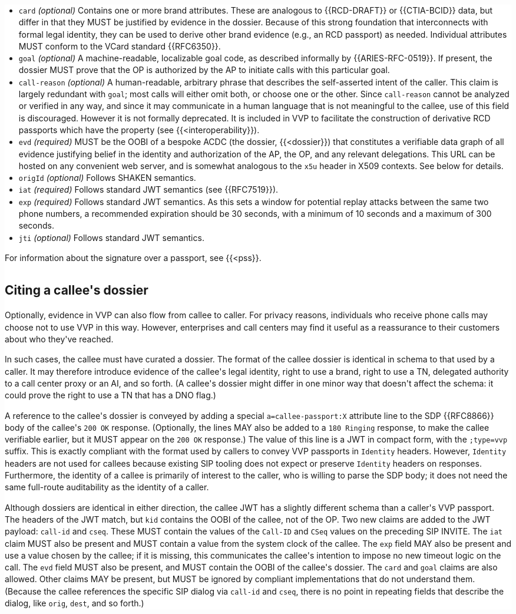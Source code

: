 * `card` *(optional)* Contains one or more brand attributes. These are analogous to {{RCD-DRAFT}} or {{CTIA-BCID}} data, but differ in that they MUST be justified by evidence in the dossier. Because of this strong foundation that interconnects with formal legal identity, they can be used to derive other brand evidence (e.g., an RCD passport) as needed. Individual attributes MUST conform to the VCard standard {{RFC6350}}.
* `goal` *(optional)* A machine-readable, localizable goal code, as described informally by {{ARIES-RFC-0519}}. If present, the dossier MUST prove that the OP is authorized by the AP to initiate calls with this particular goal.
* `call-reason` *(optional)* A human-readable, arbitrary phrase that describes the self-asserted intent of the caller. This claim is largely redundant with `goal`; most calls will either omit both, or choose one or the other. Since `call-reason` cannot be analyzed or verified in any way, and since it may communicate in a human language that is not meaningful to the callee, use of this field is discouraged. However it is not formally deprecated. It is included in VVP to facilitate the construction of derivative RCD passports which have the property (see {{<interoperability}}).
* `evd` *(required)* MUST be the OOBI of a bespoke ACDC (the dossier, {{<dossier}}) that constitutes a verifiable data graph of all evidence justifying belief in the identity and authorization of the AP, the OP, and any relevant delegations. This URL can be hosted on any convenient web server, and is somewhat analogous to the `x5u` header in X509 contexts. See below for details.
* `origId` *(optional)* Follows SHAKEN semantics.
* `iat` *(required)* Follows standard JWT semantics (see {{RFC7519}}).
* `exp` *(required)* Follows standard JWT semantics. As this sets a window for potential replay attacks between the same two phone numbers, a recommended expiration should be 30 seconds, with a minimum of 10 seconds and a maximum of 300 seconds.
* `jti` *(optional)* Follows standard JWT semantics.

For information about the signature over a passport, see {{<pss}}.

## Citing a callee's dossier
Optionally, evidence in VVP can also flow from callee to caller. For privacy reasons, individuals who receive phone calls may choose not to use VVP in this way. However, enterprises and call centers may find it useful as a reassurance to their customers about who they've reached.

In such cases, the callee must have curated a dossier. The format of the callee dossier is identical in schema to that used by a caller. It may therefore introduce evidence of the callee's legal identity, right to use a brand, right to use a TN, delegated authority to a call center proxy or an AI, and so forth. (A callee's dossier might differ in one minor way that doesn't affect the schema: it could prove the right to use a TN that has a DNO flag.)

A reference to the callee's dossier is conveyed by adding a special `a=callee-passport:X` attribute line to the SDP {{RFC8866}} body of the callee's `200 OK` response. (Optionally, the lines MAY also be added to a `180 Ringing` response, to make the callee verifiable earlier, but it MUST appear on the `200 OK` response.) The value of this line is a JWT in compact form, with the `;type=vvp` suffix. This is exactly compliant with the format used by callers to convey VVP passports in `Identity` headers. However, `Identity` headers are not used for callees because existing SIP tooling does not expect or preserve `Identity` headers on responses. Furthermore, the identity of a callee is primarily of interest to the caller, who is willing to parse the SDP body; it does not need the same full-route auditability as the identity of a caller.

Although dossiers are identical in either direction, the callee JWT has a slightly different schema than a caller's VVP passport. The headers of the JWT match, but `kid` contains the OOBI of the callee, not of the OP. Two new claims are added to the JWT payload: `call-id` and `cseq`. These MUST contain the values of the `Call-ID` and `CSeq` values on the preceding SIP INVITE. The `iat` claim MUST also be present and MUST contain a value from the system clock of the callee. The `exp` field MAY also be present and use a value chosen by the callee; if it is missing, this communicates the callee's intention to impose no new timeout logic on the call. The `evd` field MUST also be present, and MUST contain the OOBI of the callee's dossier. The `card` and `goal` claims are also allowed. Other claims MAY be present, but MUST be ignored by compliant implementations that do not understand them. (Because the callee references the specific SIP dialog via `call-id` and `cseq`, there is no point in repeating fields that describe the dialog, like `orig`, `dest`, and so forth.)
